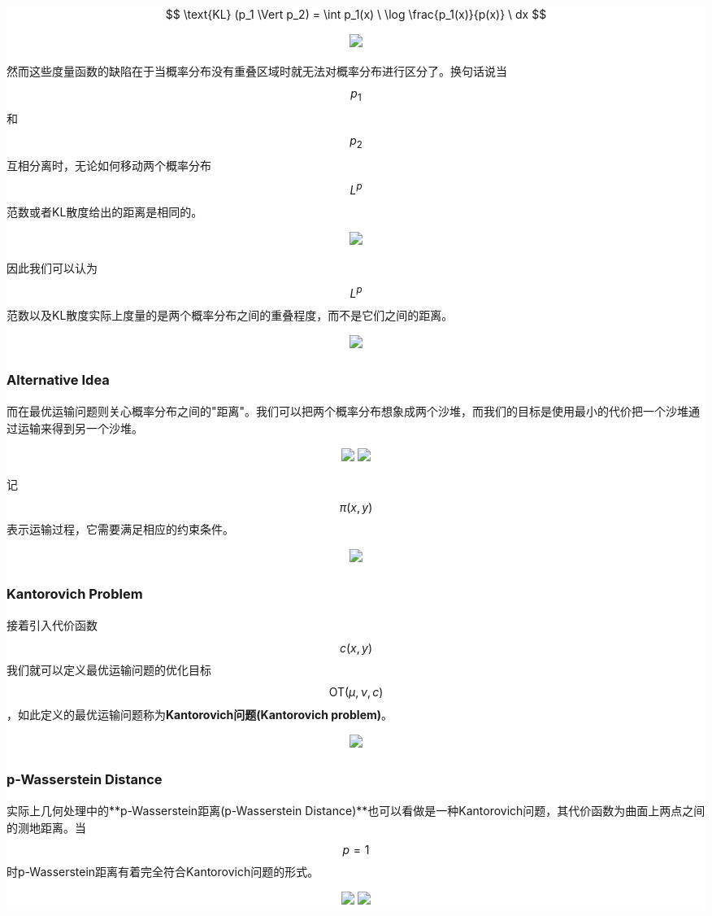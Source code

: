 $$
\text{KL} (p_1 \Vert p_2) = \int p_1(x) \ \log \frac{p_1(x)}{p(x)} \ dx
$$

<div align=center>
<img src="https://search.pstatic.net/common?src=https://i.imgur.com/5sIdNH0.png" width="80%">
</div>

然而这些度量函数的缺陷在于当概率分布没有重叠区域时就无法对概率分布进行区分了。换句话说当$$p_1$$和$$p_2$$互相分离时，无论如何移动两个概率分布$$L^p$$范数或者KL散度给出的距离是相同的。

<div align=center>
<img src="https://search.pstatic.net/common?src=https://i.imgur.com/7AW0oih.png" width="80%">
</div>

因此我们可以认为$$L^p$$范数以及KL散度实际上度量的是两个概率分布之间的重叠程度，而不是它们之间的距离。

<div align=center>
<img src="https://search.pstatic.net/common?src=https://i.imgur.com/pj874WQ.png" width="80%">
</div>

### Alternative Idea

而在最优运输问题则关心概率分布之间的"距离"。我们可以把两个概率分布想象成两个沙堆，而我们的目标是使用最小的代价把一个沙堆通过运输来得到另一个沙堆。

<div align=center>
<img src="https://search.pstatic.net/common?src=https://i.imgur.com/jjhy0Fg.png" width="80%">
<img src="https://search.pstatic.net/common?src=https://i.imgur.com/LUguLHQ.png" width="80%">
</div>

记$$\pi(x, y)$$表示运输过程，它需要满足相应的约束条件。

<div align=center>
<img src="https://search.pstatic.net/common?src=https://i.imgur.com/Y8EP7nH.png" width="80%">
</div>

### Kantorovich Problem

接着引入代价函数$$c(x, y)$$我们就可以定义最优运输问题的优化目标$$\text{OT}(\mu, \nu, c)$$，如此定义的最优运输问题称为**Kantorovich问题(Kantorovich problem)**。

<div align=center>
<img src="https://search.pstatic.net/common?src=https://i.imgur.com/IZR4DGO.png" width="80%">
</div>

### p-Wasserstein Distance

实际上几何处理中的**p-Wasserstein距离(p-Wasserstein Distance)**也可以看做是一种Kantorovich问题，其代价函数为曲面上两点之间的测地距离。当$$p=1$$时p-Wasserstein距离有着完全符合Kantorovich问题的形式。

<div align=center>
<img src="https://search.pstatic.net/common?src=https://i.imgur.com/ewORnW8.png" width="80%">
<img src="https://search.pstatic.net/common?src=https://i.imgur.com/RNcsxjE.png" width="80%">
</div>
